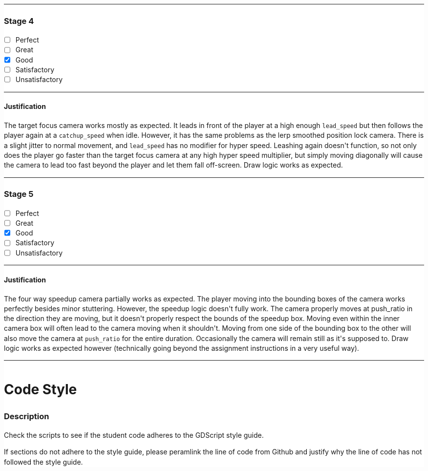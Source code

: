 ___
### Stage 4 ###

- [ ] Perfect
- [ ] Great
- [x] Good
- [ ] Satisfactory
- [ ] Unsatisfactory

___
#### Justification ##### 
The target focus camera works mostly as expected. It leads in front of the player at a high enough `lead_speed` but then follows the player again at a `catchup_speed` when idle.
However, it has the same problems as the lerp smoothed position lock camera. There is a slight jitter to normal movement, and `lead_speed` has no modifier for hyper speed.
Leashing again doesn't function, so not only does the player go faster than the target focus camera at any high hyper speed multiplier, but simply moving diagonally will 
cause the camera to lead too fast beyond the player and let them fall off-screen. Draw logic works as expected.

___
### Stage 5 ###

- [ ] Perfect
- [ ] Great
- [x] Good
- [ ] Satisfactory
- [ ] Unsatisfactory

___
#### Justification ##### 
The four way speedup camera partially works as expected. The player moving into the bounding boxes of the camera works perfectly besides minor stuttering. However, the speedup
logic doesn't fully work. The camera properly moves at push_ratio in the direction they are moving, but it doesn't properly respect the bounds of the speedup box. Moving even
within the inner camera box will often lead to the camera moving when it shouldn't. Moving from one side of the bounding box to the other will also move the camera at `push_ratio`
for the entire duration. Occasionally the camera will remain still as it's supposed to. Draw logic works as expected however (technically going beyond the assignment instructions 
in a very useful way).

___
# Code Style #


### Description ###
Check the scripts to see if the student code adheres to the GDScript style guide.

If sections do not adhere to the style guide, please peramlink the line of code from Github and justify why the line of code has not followed the style guide.
